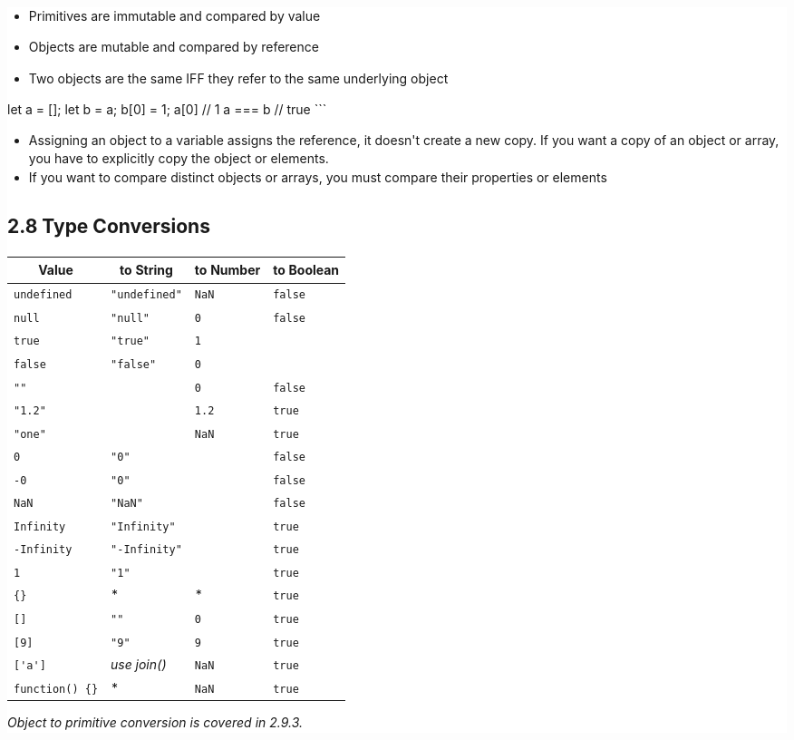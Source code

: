 * Primitives are immutable and compared by value
* Objects are mutable and compared by reference
* Two objects are the same IFF they refer to the same underlying object

    ```JavaScript
let a = [];
let b = a;
b[0] = 1;
a[0]            // 1
a === b         // true
    ```

* Assigning an object to a variable assigns the reference, it doesn't create a new copy. If you want a copy of an object or array, you have to explicitly copy the object or elements.
* If you want to compare distinct objects or arrays, you must compare their properties or elements

## 2.8 Type Conversions

| Value | to String | to Number | to Boolean |
|-------|-----------|-----------|------------|
| `undefined` | `"undefined"` | `NaN` | `false` |
| `null` | `"null"` | `0` | `false` |
| `true` | `"true"` | `1` |  |
| `false` | `"false"` | `0` |   |
| `""` |  | `0` | `false` |
| `"1.2"` |  | `1.2` | `true` |
| `"one"` |  | `NaN` | `true` |
| `0` | `"0"` |  | `false` |
| `-0` | `"0"` |  | `false` |
| `NaN` | `"NaN"` |  | `false` |
| `Infinity` | `"Infinity"` | | `true` |
| `-Infinity` | `"-Infinity"` | | `true` |
| `1` | `"1"` | | `true` |
| `{}` | * | * | `true` |
| `[]` | `""` | `0` | `true` |
| `[9]` | `"9"` | `9` | `true` |
| `['a']` | _use join()_ | `NaN` | `true` |
| `function() {}` | * | `NaN` | `true` |

_Object to primitive conversion is covered in 2.9.3._
